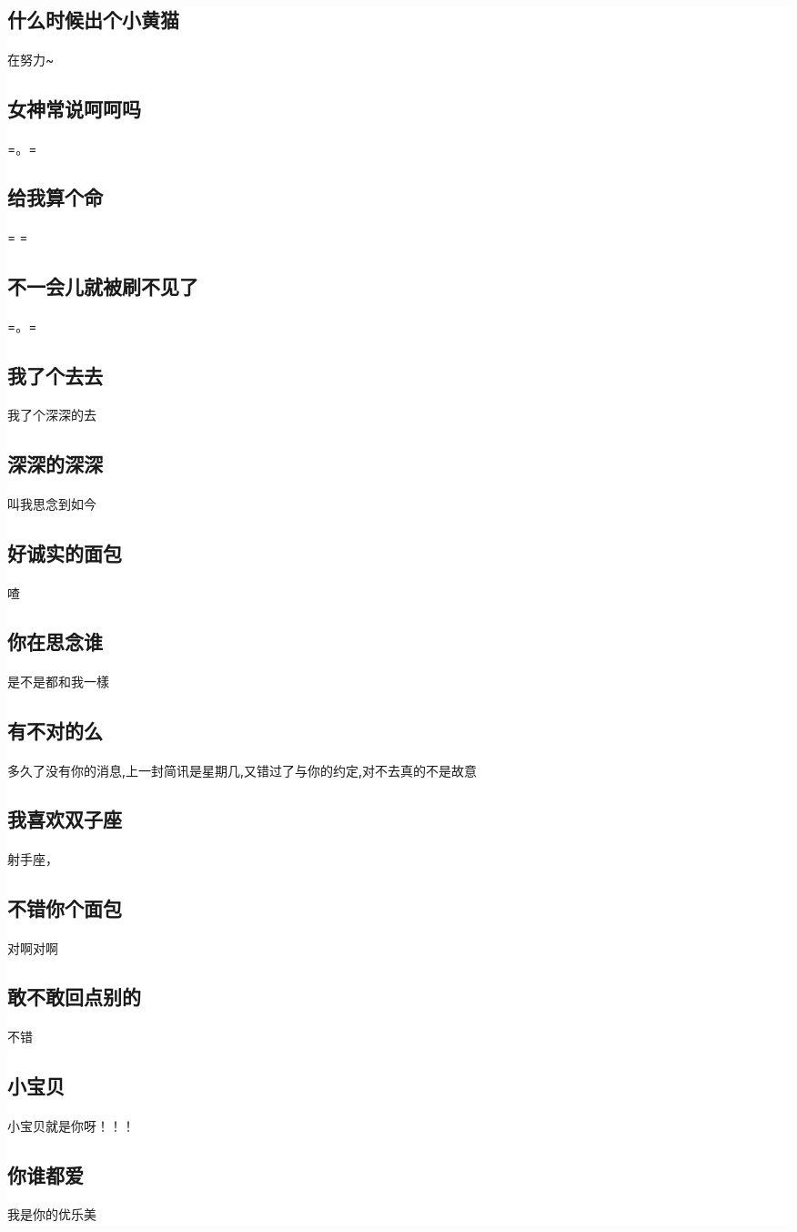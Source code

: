## 什么时候出个小黄猫
在努力~

## 女神常说呵呵吗
=。=

## 给我算个命
= =

## 不一会儿就被刷不见了
=。=

## 我了个去去
我了个深深的去

## 深深的深深
叫我思念到如今

## 好诚实的面包
喳

## 你在思念谁
是不是都和我一樣

## 有不对的么
多久了没有你的消息,上一封简讯是星期几,又错过了与你的约定,对不去真的不是故意

## 我喜欢双子座
射手座，

## 不错你个面包
对啊对啊

## 敢不敢回点别的
不错

## 小宝贝
小宝贝就是你呀！！！

## 你谁都爱
我是你的优乐美
